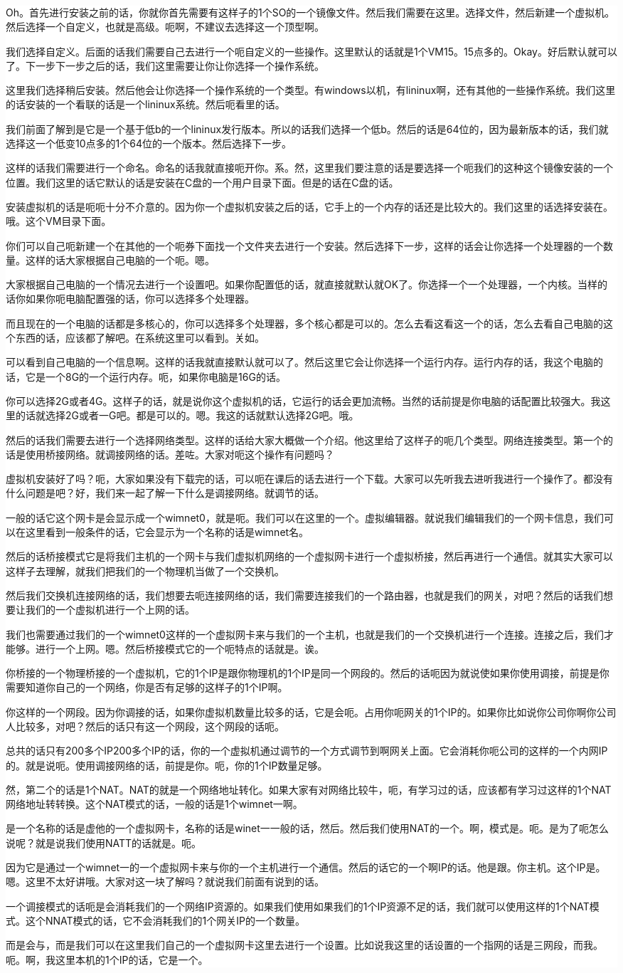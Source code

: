 Oh。首先进行安装之前的话，你就你首先需要有这样子的1个SO的一个镜像文件。然后我们需要在这里。选择文件，然后新建一个虚拟机。然后选择一个自定义，也就是高级。呃啊，不建议去选择这一个顶型啊。

我们选择自定义。后面的话我们需要自己去进行一个呃自定义的一些操作。这里默认的话就是1个VM15。15点多的。Okay。好后默认就可以了。下一步下一步之后的话，我们这里需要让你让你选择一个操作系统。

这里我们选择稍后安装。然后他会让你选择一个操作系统的一个类型。有windows以机，有lininux啊，还有其他的一些操作系统。我们这里的话安装的一个看联的话是一个lininux系统。然后呃看里的话。

我们前面了解到是它是一个基于低b的一个lininux发行版本。所以的话我们选择一个低b。然后的话是64位的，因为最新版本的话，我们就选择这一个低变10点多的1个64位的一个版本。然后选择下一步。

这样的话我们需要进行一个命名。命名的话我就直接呃开你。系。然，这里我们要注意的话是要选择一个呃我们的这种这个镜像安装的一个位置。我们这里的话它默认的话是安装在C盘的一个用户目录下面。但是的话在C盘的话。

安装虚拟机的话是呃呃十分不介意的。因为你一个虚拟机安装之后的话，它手上的一个内存的话还是比较大的。我们这里的话选择安装在。哦。这个VM目录下面。

你们可以自己呃新建一个在其他的一个呃券下面找一个文件夹去进行一个安装。然后选择下一步，这样的话会让你选择一个处理器的一个数量。这样的话大家根据自己电脑的一个呃。嗯。

大家根据自己电脑的一个情况去进行一个设置吧。如果你配置低的话，就直接就默认就OK了。你选择一个一个处理器，一个内核。当样的话你如果你呃电脑配置强的话，你可以选择多个处理器。

而且现在的一个电脑的话都是多核心的，你可以选择多个处理器，多个核心都是可以的。怎么去看这看这一个的话，怎么去看自己电脑的这个东西的话，应该都了解吧。在系统这里可以看到。关如。

可以看到自己电脑的一个信息啊。这样的话我就直接默认就可以了。然后这里它会让你选择一个运行内存。运行内存的话，我这个电脑的话，它是一个8G的一个运行内存。呃，如果你电脑是16G的话。

你可以选择2G或者4G。这样子的话，就是说你这个虚拟机的话，它运行的话会更加流畅。当然的话前提是你电脑的话配置比较强大。我这里的话就选择2G或者一G吧。都是可以的。嗯。我这的话就默认选择2G吧。哦。

然后的话我们需要去进行一个选择网络类型。这样的话给大家大概做一个介绍。他这里给了这样子的呃几个类型。网络连接类型。第一个的话是使用桥接网络。就调接网络的话。差咗。大家对呃这个操作有问题吗？

虚拟机安装好了吗？呃，大家如果没有下载完的话，可以呃在课后的话去进行一个下载。大家可以先听我去进听我进行一个操作了。都没有什么问题是吧？好，我们来一起了解一下什么是调接网络。就调节的话。

一般的话它这个网卡是会显示成一个wimnet0，就是呃。我们可以在这里的一个。虚拟编辑器。就说我们编辑我们的一个网卡信息，我们可以在这里看到一般条件的话，它会显示为一个名称的话是wimnet名。

然后的话桥接模式它是将我们主机的一个网卡与我们虚拟机网络的一个虚拟网卡进行一个虚拟桥接，然后再进行一个通信。就其实大家可以这样子去理解，就我们把我们的一个物理机当做了一个交换机。

然后我们交换机连接网络的话，我们想要去呃连接网络的话，我们需要连接我们的一个路由器，也就是我们的网关，对吧？然后的话我们想要让我们的一个虚拟机进行一个上网的话。

我们也需要通过我们的一个wimnet0这样的一个虚拟网卡来与我们的一个主机，也就是我们的一个交换机进行一个连接。连接之后，我们才能够。进行一个上网。嗯。然后桥接模式它的一个呃特点的话就是。诶。

你桥接的一个物理桥接的一个虚拟机，它的1个IP是跟你物理机的1个IP是同一个网段的。然后的话呃因为就说使如果你使用调接，前提是你需要知道你自己的一个网络，你是否有足够的这样子的1个IP啊。

你这样的一个网段。因为你调接的话，如果你虚拟机数量比较多的话，它是会呃。占用你呃网关的1个IP的。如果你比如说你公司你啊你公司人比较多，对吧？然后的话只有这一个网段，这个网段的话呃。

总共的话只有200多个IP200多个IP的话，你的一个虚拟机通过调节的一个方式调节到啊网关上面。它会消耗你呃公司的这样的一个内网IP的。就是说呃。使用调接网络的话，前提是你。呃，你的1个IP数量足够。

然，第二个的话是1个NAT。NAT的就是一个网络地址转化。如果大家有对网络比较牛，呃，有学习过的话，应该都有学习过这样的1个NAT网络地址转转换。这个NAT模式的话，一般的话是1个wimnet一啊。

是一个名称的话是虚他的一个虚拟网卡，名称的话是winet一一般的话，然后。然后我们使用NAT的一个。啊，模式是。呃。是为了呃怎么说呢？就是说我们使用NATT的话就是。呃。

因为它是通过一个wimnet一的一个虚拟网卡来与你的一个主机进行一个通信。然后的话它的一个啊IP的话。他是跟。你主机。这个IP是。嗯。这里不太好讲哦。大家对这一块了解吗？就说我们前面有说到的话。

一个调接模式的话呃是会消耗我们的一个网络IP资源的。如果我们使用如果我们的1个IP资源不足的话，我们就可以使用这样的1个NAT模式。这个NNAT模式的话，它不会消耗我们的1个网关IP的一个数量。

而是会与，而是我们可以在这里我们自己的一个虚拟网卡这里去进行一个设置。比如说我这里的话设置的一个指网的话是三网段，而我。呃。啊，我这里本机的1个IP的话，它是一个。


